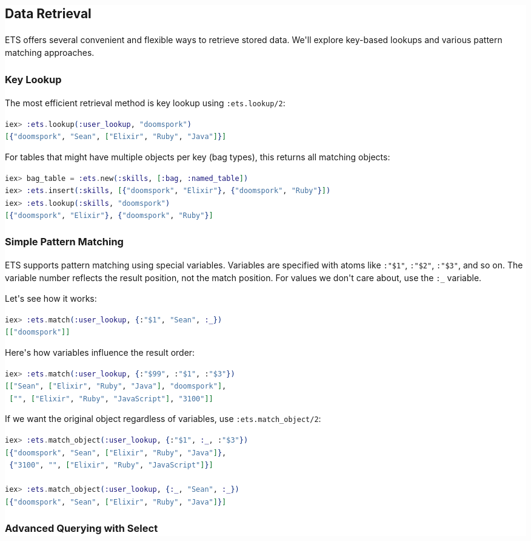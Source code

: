 ## Data Retrieval

ETS offers several convenient and flexible ways to retrieve stored data.
We'll explore key-based lookups and various pattern matching approaches.

### Key Lookup

The most efficient retrieval method is key lookup using `:ets.lookup/2`:

```elixir
iex> :ets.lookup(:user_lookup, "doomspork")
[{"doomspork", "Sean", ["Elixir", "Ruby", "Java"]}]
```

For tables that might have multiple objects per key (bag types), this returns all matching objects:

```elixir
iex> bag_table = :ets.new(:skills, [:bag, :named_table])
iex> :ets.insert(:skills, [{"doomspork", "Elixir"}, {"doomspork", "Ruby"}])
iex> :ets.lookup(:skills, "doomspork")
[{"doomspork", "Elixir"}, {"doomspork", "Ruby"}]
```

### Simple Pattern Matching

ETS supports pattern matching using special variables. Variables are specified with atoms like `:"$1"`, `:"$2"`, `:"$3"`, and so on.
The variable number reflects the result position, not the match position.
For values we don't care about, use the `:_` variable.

Let's see how it works:

```elixir
iex> :ets.match(:user_lookup, {:"$1", "Sean", :_})
[["doomspork"]]
```

Here's how variables influence the result order:

```elixir
iex> :ets.match(:user_lookup, {:"$99", :"$1", :"$3"})
[["Sean", ["Elixir", "Ruby", "Java"], "doomspork"],
 ["", ["Elixir", "Ruby", "JavaScript"], "3100"]]
```

If we want the original object regardless of variables, use `:ets.match_object/2`:

```elixir
iex> :ets.match_object(:user_lookup, {:"$1", :_, :"$3"})
[{"doomspork", "Sean", ["Elixir", "Ruby", "Java"]},
 {"3100", "", ["Elixir", "Ruby", "JavaScript"]}]

iex> :ets.match_object(:user_lookup, {:_, "Sean", :_})
[{"doomspork", "Sean", ["Elixir", "Ruby", "Java"]}]
```

### Advanced Querying with Select
